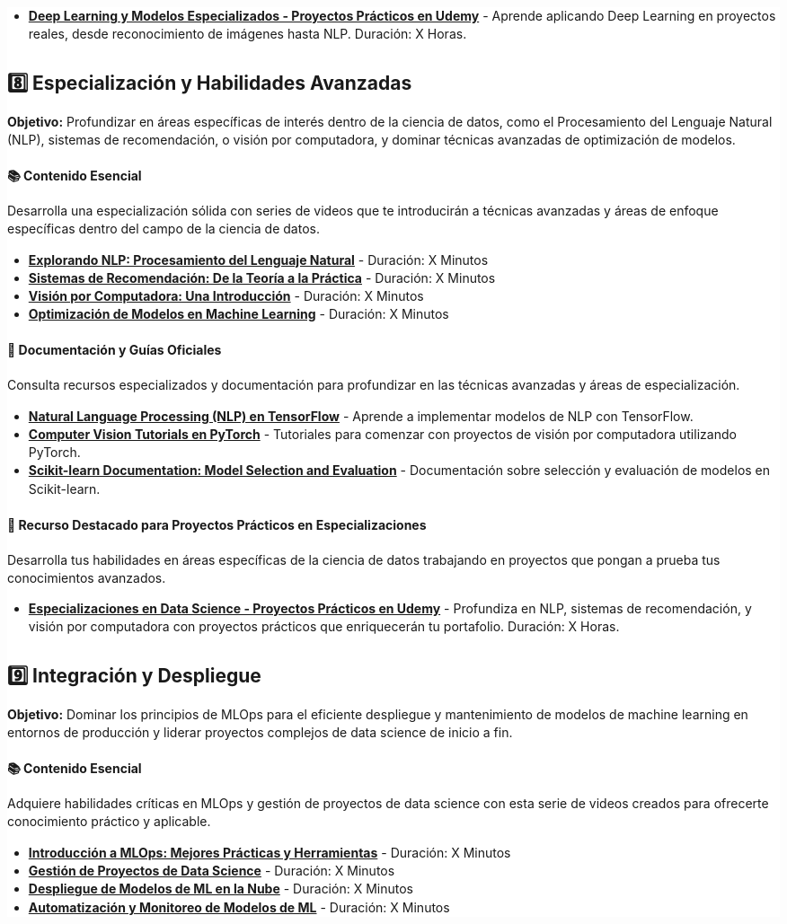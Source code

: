 * [**Deep Learning y Modelos Especializados - Proyectos Prácticos en Udemy**](https://www.udemy.com) - Aprende aplicando Deep Learning en proyectos reales, desde reconocimiento de imágenes hasta NLP. Duración: X Horas.

## 8️⃣ Especialización y Habilidades Avanzadas
**Objetivo:** Profundizar en áreas específicas de interés dentro de la ciencia de datos, como el Procesamiento del Lenguaje Natural (NLP), sistemas de recomendación, o visión por computadora, y dominar técnicas avanzadas de optimización de modelos.

#### 📚 **Contenido Esencial**
Desarrolla una especialización sólida con series de videos que te introducirán a técnicas avanzadas y áreas de enfoque específicas dentro del campo de la ciencia de datos.

* [**Explorando NLP: Procesamiento del Lenguaje Natural**](https://youtu.be/@dawoork) - Duración: X Minutos
* [**Sistemas de Recomendación: De la Teoría a la Práctica**](https://youtu.be/@dawoork) - Duración: X Minutos
* [**Visión por Computadora: Una Introducción**](https://youtu.be/@dawoork) - Duración: X Minutos
* [**Optimización de Modelos en Machine Learning**](https://youtu.be/@dawoork) - Duración: X Minutos

#### 📘 **Documentación y Guías Oficiales**
Consulta recursos especializados y documentación para profundizar en las técnicas avanzadas y áreas de especialización.

* [**Natural Language Processing (NLP) en TensorFlow**](https://www.tensorflow.org/tutorials/text) - Aprende a implementar modelos de NLP con TensorFlow.
* [**Computer Vision Tutorials en PyTorch**](https://pytorch.org/tutorials/beginner/transfer_learning_tutorial.html) - Tutoriales para comenzar con proyectos de visión por computadora utilizando PyTorch.
* [**Scikit-learn Documentation: Model Selection and Evaluation**](https://scikit-learn.org/stable/model_selection.html) - Documentación sobre selección y evaluación de modelos en Scikit-learn.

#### 🌟 **Recurso Destacado para Proyectos Prácticos en Especializaciones**
Desarrolla tus habilidades en áreas específicas de la ciencia de datos trabajando en proyectos que pongan a prueba tus conocimientos avanzados.

* [**Especializaciones en Data Science - Proyectos Prácticos en Udemy**](https://www.udemy.com) - Profundiza en NLP, sistemas de recomendación, y visión por computadora con proyectos prácticos que enriquecerán tu portafolio. Duración: X Horas.

## 9️⃣ Integración y Despliegue
**Objetivo:** Dominar los principios de MLOps para el eficiente despliegue y mantenimiento de modelos de machine learning en entornos de producción y liderar proyectos complejos de data science de inicio a fin.

#### 📚 **Contenido Esencial**
Adquiere habilidades críticas en MLOps y gestión de proyectos de data science con esta serie de videos creados para ofrecerte conocimiento práctico y aplicable.

* [**Introducción a MLOps: Mejores Prácticas y Herramientas**](https://youtu.be/@dawoork) - Duración: X Minutos
* [**Gestión de Proyectos de Data Science**](https://youtu.be/@dawoork) - Duración: X Minutos
* [**Despliegue de Modelos de ML en la Nube**](https://youtu.be/@dawoork) - Duración: X Minutos
* [**Automatización y Monitoreo de Modelos de ML**](https://youtu.be/@dawoork) - Duración: X Minutos
